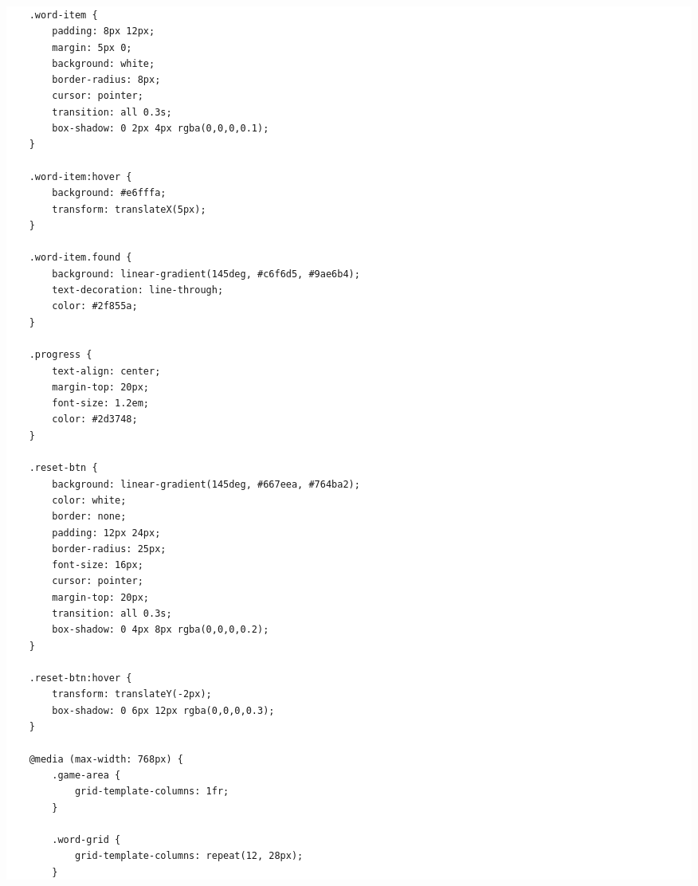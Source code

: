         .word-item {
            padding: 8px 12px;
            margin: 5px 0;
            background: white;
            border-radius: 8px;
            cursor: pointer;
            transition: all 0.3s;
            box-shadow: 0 2px 4px rgba(0,0,0,0.1);
        }
        
        .word-item:hover {
            background: #e6fffa;
            transform: translateX(5px);
        }
        
        .word-item.found {
            background: linear-gradient(145deg, #c6f6d5, #9ae6b4);
            text-decoration: line-through;
            color: #2f855a;
        }
        
        .progress {
            text-align: center;
            margin-top: 20px;
            font-size: 1.2em;
            color: #2d3748;
        }
        
        .reset-btn {
            background: linear-gradient(145deg, #667eea, #764ba2);
            color: white;
            border: none;
            padding: 12px 24px;
            border-radius: 25px;
            font-size: 16px;
            cursor: pointer;
            margin-top: 20px;
            transition: all 0.3s;
            box-shadow: 0 4px 8px rgba(0,0,0,0.2);
        }
        
        .reset-btn:hover {
            transform: translateY(-2px);
            box-shadow: 0 6px 12px rgba(0,0,0,0.3);
        }
        
        @media (max-width: 768px) {
            .game-area {
                grid-template-columns: 1fr;
            }
            
            .word-grid {
                grid-template-columns: repeat(12, 28px);
            }
            